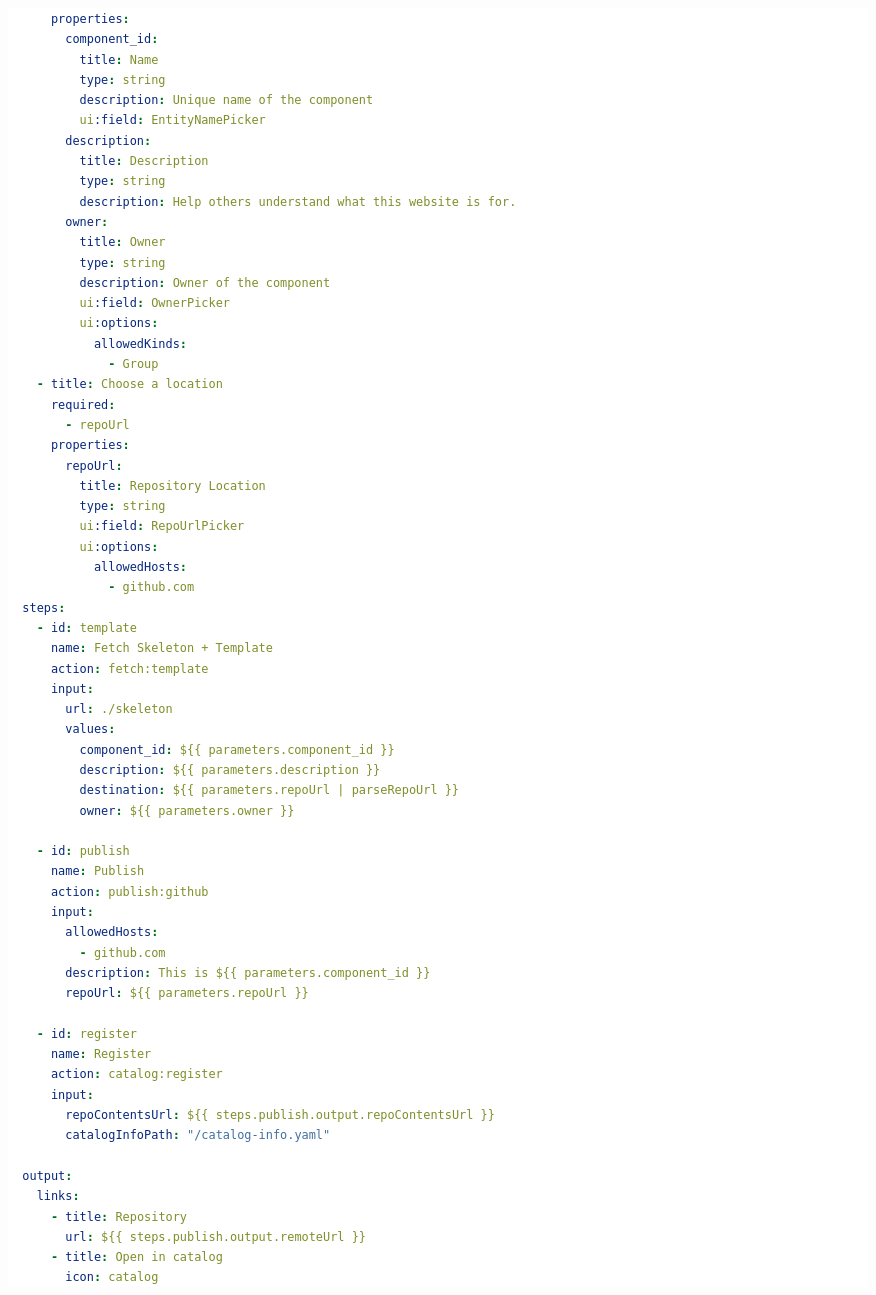 ```yaml
      properties:
        component_id:
          title: Name
          type: string
          description: Unique name of the component
          ui:field: EntityNamePicker
        description:
          title: Description
          type: string
          description: Help others understand what this website is for.
        owner:
          title: Owner
          type: string
          description: Owner of the component
          ui:field: OwnerPicker
          ui:options:
            allowedKinds:
              - Group
    - title: Choose a location
      required:
        - repoUrl
      properties:
        repoUrl:
          title: Repository Location
          type: string
          ui:field: RepoUrlPicker
          ui:options:
            allowedHosts:
              - github.com
  steps:
    - id: template
      name: Fetch Skeleton + Template
      action: fetch:template
      input:
        url: ./skeleton
        values:
          component_id: ${{ parameters.component_id }}
          description: ${{ parameters.description }}
          destination: ${{ parameters.repoUrl | parseRepoUrl }}
          owner: ${{ parameters.owner }}

    - id: publish
      name: Publish
      action: publish:github
      input:
        allowedHosts:
          - github.com
        description: This is ${{ parameters.component_id }}
        repoUrl: ${{ parameters.repoUrl }}

    - id: register
      name: Register
      action: catalog:register
      input:
        repoContentsUrl: ${{ steps.publish.output.repoContentsUrl }}
        catalogInfoPath: "/catalog-info.yaml"

  output:
    links:
      - title: Repository
        url: ${{ steps.publish.output.remoteUrl }}
      - title: Open in catalog
        icon: catalog
```